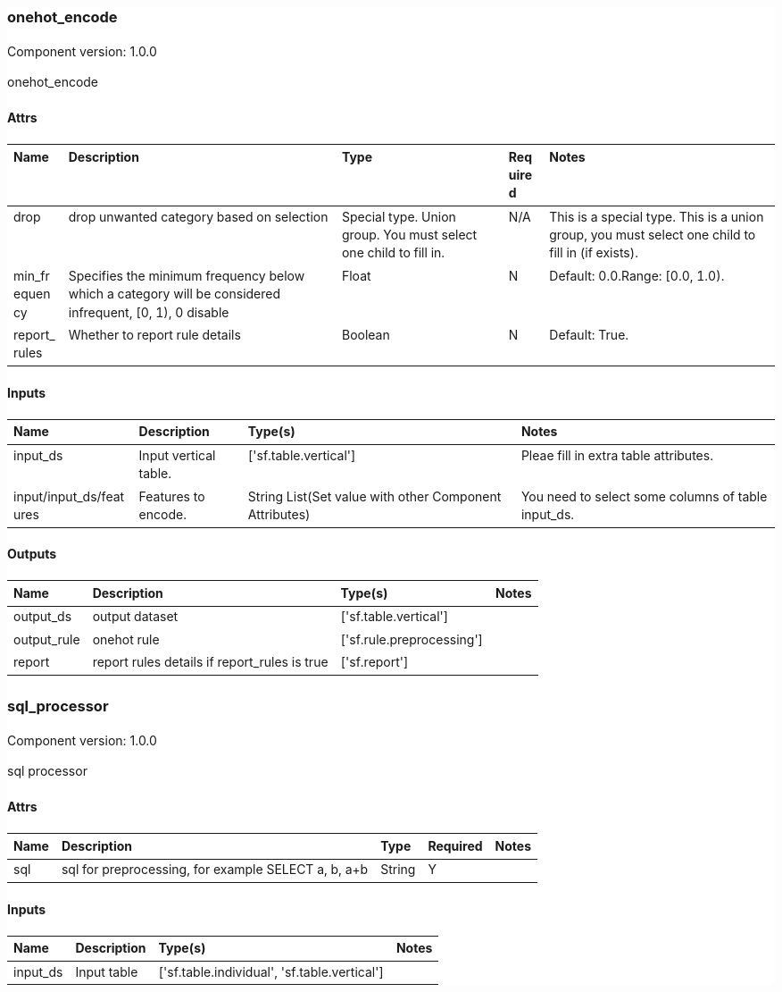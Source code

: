 ### onehot_encode


Component version: 1.0.0

onehot_encode
#### Attrs
  

|Name|Description|Type|Required|Notes|
| :--- | :--- | :--- | :--- | :--- |
|drop|drop unwanted category based on selection|Special type. Union group. You must select one child to fill in.|N/A|This is a special type. This is a union group, you must select one child to fill in (if exists).|
|min_frequency|Specifies the minimum frequency below which a category will be considered infrequent, [0, 1), 0 disable|Float|N|Default: 0.0.Range: [0.0, 1.0).|
|report_rules|Whether to report rule details|Boolean|N|Default: True.|

#### Inputs
  

|Name|Description|Type(s)|Notes|
| :--- | :--- | :--- | :--- |
|input_ds|Input vertical table.|['sf.table.vertical']|Pleae fill in extra table attributes.|
|input/input_ds/features|Features to encode.|String List(Set value with other Component Attributes)|You need to select some columns of table input_ds. |

#### Outputs
  

|Name|Description|Type(s)|Notes|
| :--- | :--- | :--- | :--- |
|output_ds|output dataset|['sf.table.vertical']||
|output_rule|onehot rule|['sf.rule.preprocessing']||
|report|report rules details if report_rules is true|['sf.report']||

### sql_processor


Component version: 1.0.0

sql processor
#### Attrs
  

|Name|Description|Type|Required|Notes|
| :--- | :--- | :--- | :--- | :--- |
|sql|sql for preprocessing, for example SELECT a, b, a+b|String|Y||

#### Inputs
  

|Name|Description|Type(s)|Notes|
| :--- | :--- | :--- | :--- |
|input_ds|Input table|['sf.table.individual', 'sf.table.vertical']||

